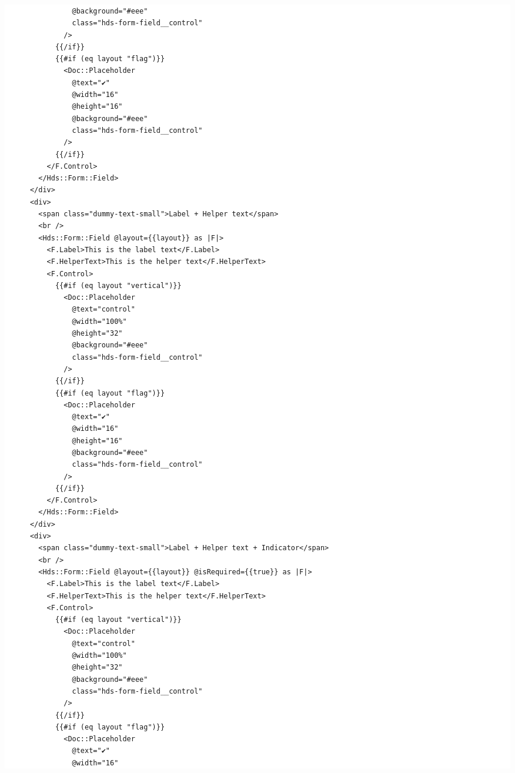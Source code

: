                     @background="#eee"
                    class="hds-form-field__control"
                  />
                {{/if}}
                {{#if (eq layout "flag")}}
                  <Doc::Placeholder
                    @text="✔"
                    @width="16"
                    @height="16"
                    @background="#eee"
                    class="hds-form-field__control"
                  />
                {{/if}}
              </F.Control>
            </Hds::Form::Field>
          </div>
          <div>
            <span class="dummy-text-small">Label + Helper text</span>
            <br />
            <Hds::Form::Field @layout={{layout}} as |F|>
              <F.Label>This is the label text</F.Label>
              <F.HelperText>This is the helper text</F.HelperText>
              <F.Control>
                {{#if (eq layout "vertical")}}
                  <Doc::Placeholder
                    @text="control"
                    @width="100%"
                    @height="32"
                    @background="#eee"
                    class="hds-form-field__control"
                  />
                {{/if}}
                {{#if (eq layout "flag")}}
                  <Doc::Placeholder
                    @text="✔"
                    @width="16"
                    @height="16"
                    @background="#eee"
                    class="hds-form-field__control"
                  />
                {{/if}}
              </F.Control>
            </Hds::Form::Field>
          </div>
          <div>
            <span class="dummy-text-small">Label + Helper text + Indicator</span>
            <br />
            <Hds::Form::Field @layout={{layout}} @isRequired={{true}} as |F|>
              <F.Label>This is the label text</F.Label>
              <F.HelperText>This is the helper text</F.HelperText>
              <F.Control>
                {{#if (eq layout "vertical")}}
                  <Doc::Placeholder
                    @text="control"
                    @width="100%"
                    @height="32"
                    @background="#eee"
                    class="hds-form-field__control"
                  />
                {{/if}}
                {{#if (eq layout "flag")}}
                  <Doc::Placeholder
                    @text="✔"
                    @width="16"
